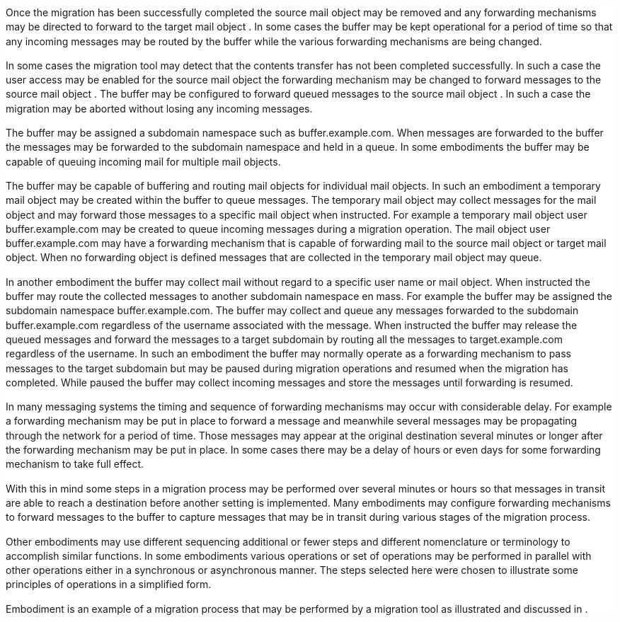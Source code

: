 Once the migration has been successfully completed the source mail object may be removed and any forwarding mechanisms may be directed to forward to the target mail object . In some cases the buffer may be kept operational for a period of time so that any incoming messages may be routed by the buffer while the various forwarding mechanisms are being changed.

In some cases the migration tool may detect that the contents transfer has not been completed successfully. In such a case the user access may be enabled for the source mail object the forwarding mechanism may be changed to forward messages to the source mail object . The buffer may be configured to forward queued messages to the source mail object . In such a case the migration may be aborted without losing any incoming messages.

The buffer may be assigned a subdomain namespace such as buffer.example.com. When messages are forwarded to the buffer the messages may be forwarded to the subdomain namespace and held in a queue. In some embodiments the buffer may be capable of queuing incoming mail for multiple mail objects.

The buffer may be capable of buffering and routing mail objects for individual mail objects. In such an embodiment a temporary mail object may be created within the buffer to queue messages. The temporary mail object may collect messages for the mail object and may forward those messages to a specific mail object when instructed. For example a temporary mail object user buffer.example.com may be created to queue incoming messages during a migration operation. The mail object user buffer.example.com may have a forwarding mechanism that is capable of forwarding mail to the source mail object or target mail object. When no forwarding object is defined messages that are collected in the temporary mail object may queue.

In another embodiment the buffer may collect mail without regard to a specific user name or mail object. When instructed the buffer may route the collected messages to another subdomain namespace en mass. For example the buffer may be assigned the subdomain namespace buffer.example.com. The buffer may collect and queue any messages forwarded to the subdomain buffer.example.com regardless of the username associated with the message. When instructed the buffer may release the queued messages and forward the messages to a target subdomain by routing all the messages to target.example.com regardless of the username. In such an embodiment the buffer may normally operate as a forwarding mechanism to pass messages to the target subdomain but may be paused during migration operations and resumed when the migration has completed. While paused the buffer may collect incoming messages and store the messages until forwarding is resumed.

In many messaging systems the timing and sequence of forwarding mechanisms may occur with considerable delay. For example a forwarding mechanism may be put in place to forward a message and meanwhile several messages may be propagating through the network for a period of time. Those messages may appear at the original destination several minutes or longer after the forwarding mechanism may be put in place. In some cases there may be a delay of hours or even days for some forwarding mechanism to take full effect.

With this in mind some steps in a migration process may be performed over several minutes or hours so that messages in transit are able to reach a destination before another setting is implemented. Many embodiments may configure forwarding mechanisms to forward messages to the buffer to capture messages that may be in transit during various stages of the migration process.

Other embodiments may use different sequencing additional or fewer steps and different nomenclature or terminology to accomplish similar functions. In some embodiments various operations or set of operations may be performed in parallel with other operations either in a synchronous or asynchronous manner. The steps selected here were chosen to illustrate some principles of operations in a simplified form.

Embodiment is an example of a migration process that may be performed by a migration tool as illustrated and discussed in .
